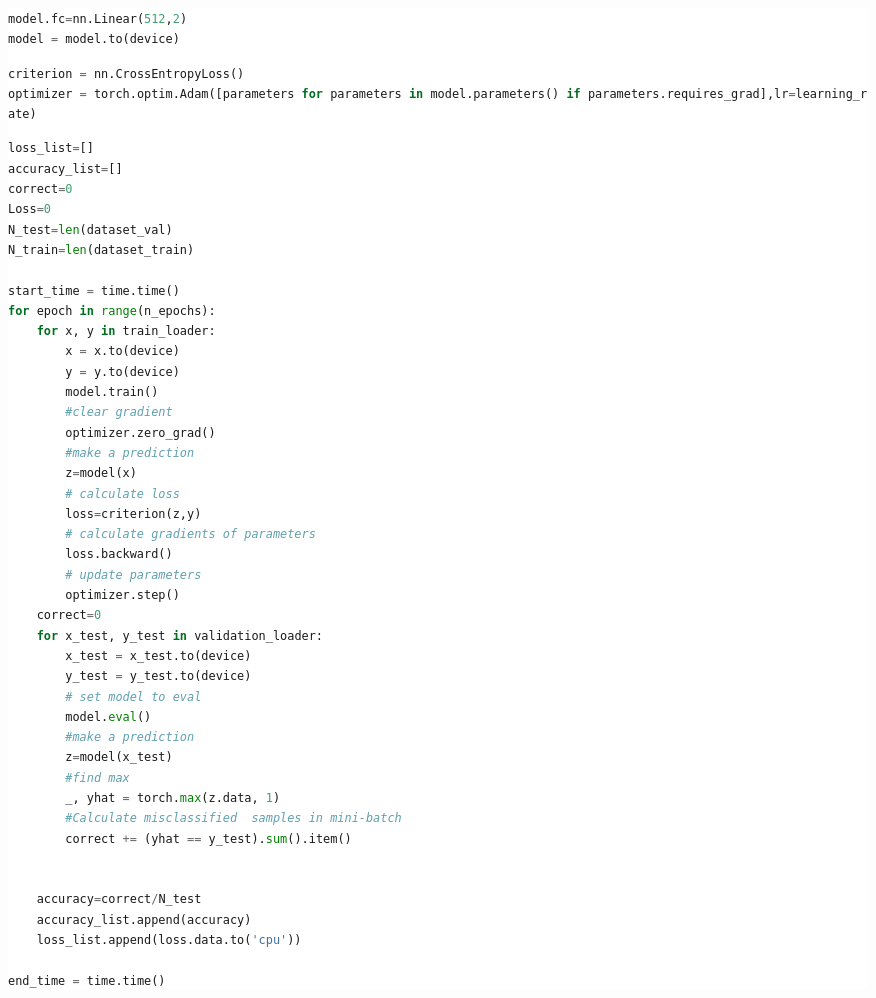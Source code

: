
```python
model.fc=nn.Linear(512,2)
model = model.to(device)
```


```python
criterion = nn.CrossEntropyLoss()
optimizer = torch.optim.Adam([parameters for parameters in model.parameters() if parameters.requires_grad],lr=learning_rate)
```


```python
loss_list=[]
accuracy_list=[]
correct=0
Loss=0
N_test=len(dataset_val)
N_train=len(dataset_train)

start_time = time.time()
for epoch in range(n_epochs):
    for x, y in train_loader:
        x = x.to(device)
        y = y.to(device)
        model.train() 
        #clear gradient 
        optimizer.zero_grad()
        #make a prediction 
        z=model(x)
        # calculate loss 
        loss=criterion(z,y)
        # calculate gradients of parameters 
        loss.backward()
        # update parameters 
        optimizer.step()
    correct=0
    for x_test, y_test in validation_loader:
        x_test = x_test.to(device)
        y_test = y_test.to(device)
        # set model to eval 
        model.eval()
        #make a prediction 
        z=model(x_test)
        #find max 
        _, yhat = torch.max(z.data, 1)
        #Calculate misclassified  samples in mini-batch 
        correct += (yhat == y_test).sum().item()
        
   
    accuracy=correct/N_test
    accuracy_list.append(accuracy)
    loss_list.append(loss.data.to('cpu'))

end_time = time.time()
```
